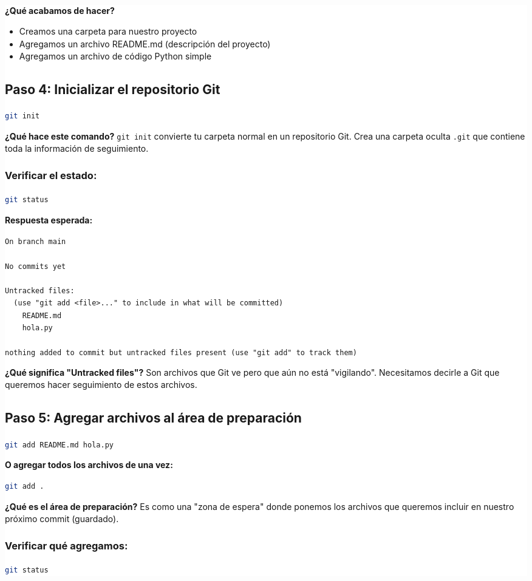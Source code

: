 **¿Qué acabamos de hacer?**
- Creamos una carpeta para nuestro proyecto
- Agregamos un archivo README.md (descripción del proyecto)
- Agregamos un archivo de código Python simple

## Paso 4: Inicializar el repositorio Git

```bash
git init
```

**¿Qué hace este comando?**
`git init` convierte tu carpeta normal en un repositorio Git. Crea una carpeta oculta `.git` que contiene toda la información de seguimiento.

### Verificar el estado:
```bash
git status
```

**Respuesta esperada:**
```
On branch main

No commits yet

Untracked files:
  (use "git add <file>..." to include in what will be committed)
	README.md
	hola.py

nothing added to commit but untracked files present (use "git add" to track them)
```

**¿Qué significa "Untracked files"?**
Son archivos que Git ve pero que aún no está "vigilando". Necesitamos decirle a Git que queremos hacer seguimiento de estos archivos.

## Paso 5: Agregar archivos al área de preparación

```bash
git add README.md hola.py
```

**O agregar todos los archivos de una vez:**
```bash
git add .
```

**¿Qué es el área de preparación?**
Es como una "zona de espera" donde ponemos los archivos que queremos incluir en nuestro próximo commit (guardado).

### Verificar qué agregamos:
```bash
git status
```
